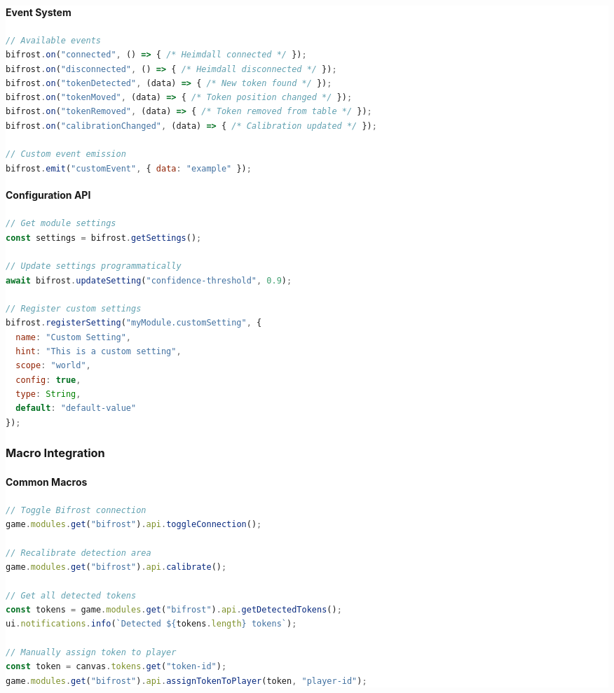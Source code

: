 #### **Event System**
```javascript
// Available events
bifrost.on("connected", () => { /* Heimdall connected */ });
bifrost.on("disconnected", () => { /* Heimdall disconnected */ });
bifrost.on("tokenDetected", (data) => { /* New token found */ });
bifrost.on("tokenMoved", (data) => { /* Token position changed */ });
bifrost.on("tokenRemoved", (data) => { /* Token removed from table */ });
bifrost.on("calibrationChanged", (data) => { /* Calibration updated */ });

// Custom event emission
bifrost.emit("customEvent", { data: "example" });
```

#### **Configuration API**
```javascript
// Get module settings
const settings = bifrost.getSettings();

// Update settings programmatically
await bifrost.updateSetting("confidence-threshold", 0.9);

// Register custom settings
bifrost.registerSetting("myModule.customSetting", {
  name: "Custom Setting",
  hint: "This is a custom setting",
  scope: "world",
  config: true,
  type: String,
  default: "default-value"
});
```

### **Macro Integration**

#### **Common Macros**
```javascript
// Toggle Bifrost connection
game.modules.get("bifrost").api.toggleConnection();

// Recalibrate detection area
game.modules.get("bifrost").api.calibrate();

// Get all detected tokens
const tokens = game.modules.get("bifrost").api.getDetectedTokens();
ui.notifications.info(`Detected ${tokens.length} tokens`);

// Manually assign token to player
const token = canvas.tokens.get("token-id");
game.modules.get("bifrost").api.assignTokenToPlayer(token, "player-id");
```
